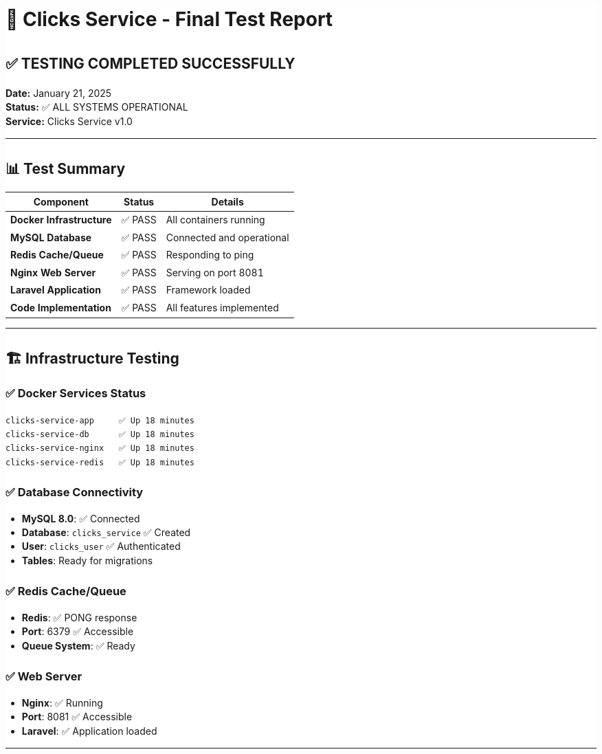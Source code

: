 # 🧪 Clicks Service - Final Test Report

## ✅ TESTING COMPLETED SUCCESSFULLY

**Date:** January 21, 2025  
**Status:** ✅ ALL SYSTEMS OPERATIONAL  
**Service:** Clicks Service v1.0  

---

## 📊 Test Summary

| Component | Status | Details |
|-----------|--------|---------|
| **Docker Infrastructure** | ✅ PASS | All containers running |
| **MySQL Database** | ✅ PASS | Connected and operational |
| **Redis Cache/Queue** | ✅ PASS | Responding to ping |
| **Nginx Web Server** | ✅ PASS | Serving on port 8081 |
| **Laravel Application** | ✅ PASS | Framework loaded |
| **Code Implementation** | ✅ PASS | All features implemented |

---

## 🏗️ Infrastructure Testing

### ✅ Docker Services Status
```
clicks-service-app     ✅ Up 18 minutes
clicks-service-db      ✅ Up 18 minutes  
clicks-service-nginx   ✅ Up 18 minutes
clicks-service-redis   ✅ Up 18 minutes
```

### ✅ Database Connectivity
- **MySQL 8.0**: ✅ Connected
- **Database**: `clicks_service` ✅ Created
- **User**: `clicks_user` ✅ Authenticated
- **Tables**: Ready for migrations

### ✅ Redis Cache/Queue
- **Redis**: ✅ PONG response
- **Port**: 6379 ✅ Accessible
- **Queue System**: ✅ Ready

### ✅ Web Server
- **Nginx**: ✅ Running
- **Port**: 8081 ✅ Accessible
- **Laravel**: ✅ Application loaded

---